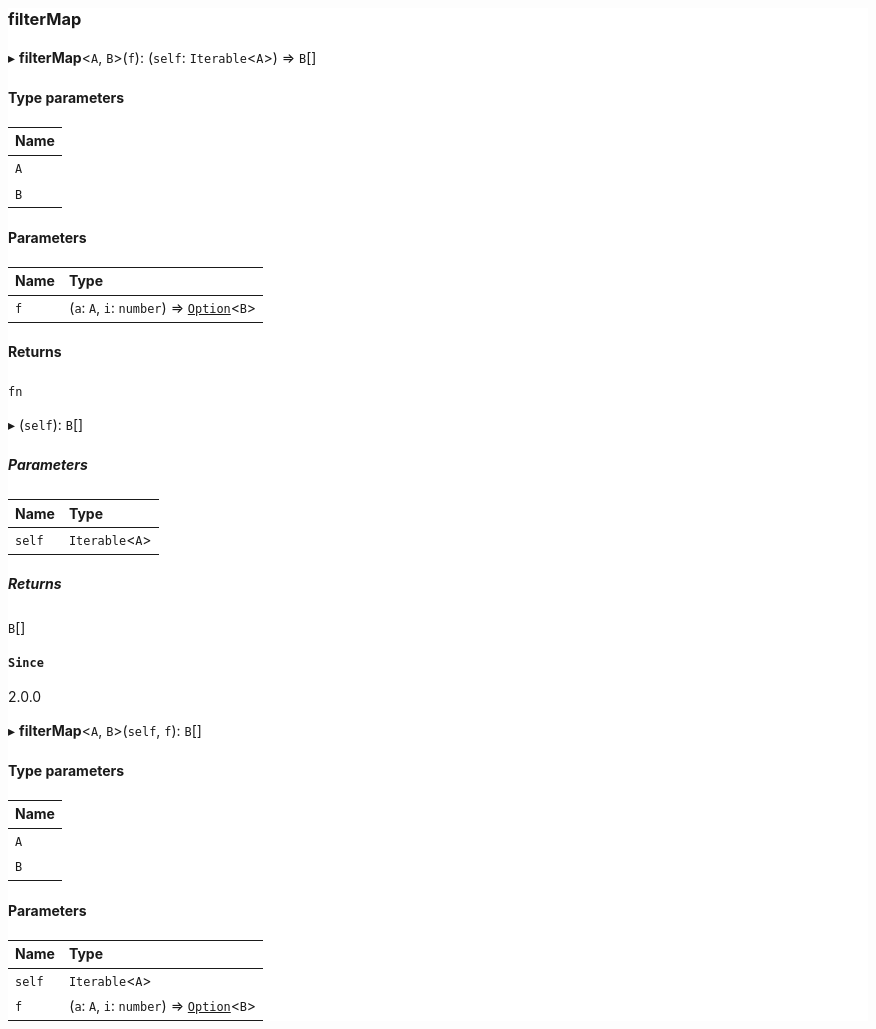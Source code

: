 ### filterMap

▸ **filterMap**\<`A`, `B`\>(`f`): (`self`: `Iterable`\<`A`\>) => `B`[]

#### Type parameters

| Name |
| :--- |
| `A`  |
| `B`  |

#### Parameters

| Name | Type                                                        |
| :--- | :---------------------------------------------------------- |
| `f`  | (`a`: `A`, `i`: `number`) => [`Option`](O.md#option)\<`B`\> |

#### Returns

`fn`

▸ (`self`): `B`[]

##### Parameters

| Name   | Type              |
| :----- | :---------------- |
| `self` | `Iterable`\<`A`\> |

##### Returns

`B`[]

**`Since`**

2.0.0

▸ **filterMap**\<`A`, `B`\>(`self`, `f`): `B`[]

#### Type parameters

| Name |
| :--- |
| `A`  |
| `B`  |

#### Parameters

| Name   | Type                                                        |
| :----- | :---------------------------------------------------------- |
| `self` | `Iterable`\<`A`\>                                           |
| `f`    | (`a`: `A`, `i`: `number`) => [`Option`](O.md#option)\<`B`\> |
